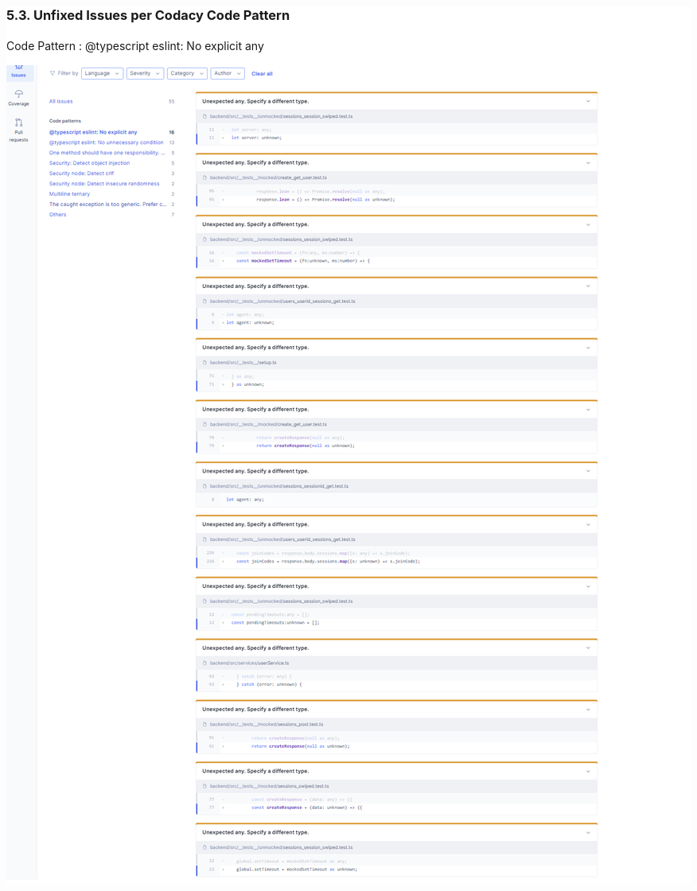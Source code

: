 ### 5.3. Unfixed Issues per Codacy Code Pattern

Code Pattern : @typescript eslint: No explicit any

![Enter image alt description](Images/CE1.1.png)